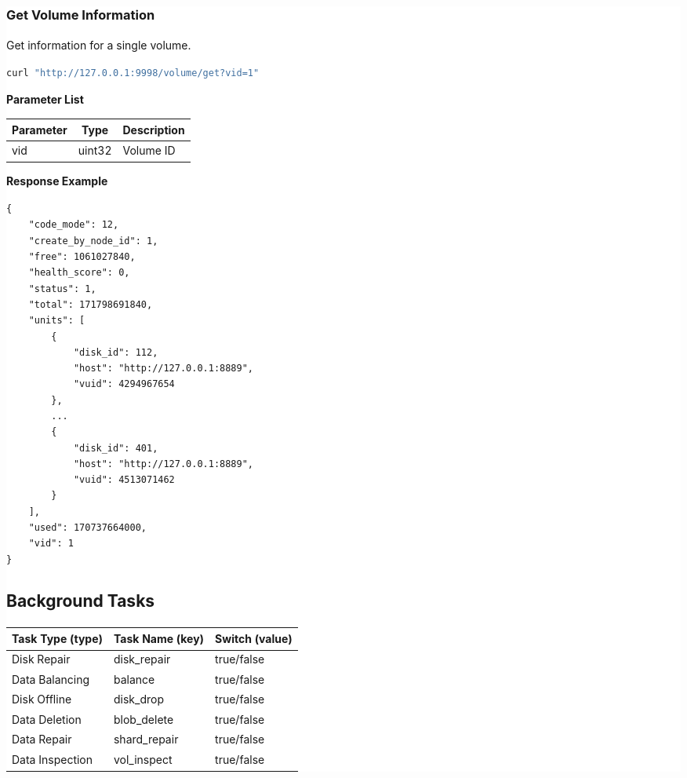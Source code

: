 ### Get Volume Information

Get information for a single volume.

```bash
curl "http://127.0.0.1:9998/volume/get?vid=1"
```

**Parameter List**

| Parameter | Type   | Description |
|-----------|--------|-------------|
| vid       | uint32 | Volume ID   |

**Response Example**

```
{
    "code_mode": 12,
    "create_by_node_id": 1,
    "free": 1061027840,
    "health_score": 0,
    "status": 1,
    "total": 171798691840,
    "units": [
        {
            "disk_id": 112,
            "host": "http://127.0.0.1:8889",
            "vuid": 4294967654
        },
        ...
        {
            "disk_id": 401,
            "host": "http://127.0.0.1:8889",
            "vuid": 4513071462
        }
    ],
    "used": 170737664000,
    "vid": 1
}
```

## Background Tasks

| Task Type (type) | Task Name (key) | Switch (value) |
|------------------|-----------------|----------------|
| Disk Repair      | disk_repair     | true/false     |
| Data Balancing   | balance         | true/false     |
| Disk Offline     | disk_drop       | true/false     |
| Data Deletion    | blob_delete     | true/false     |
| Data Repair      | shard_repair    | true/false     |
| Data Inspection  | vol_inspect     | true/false     |
